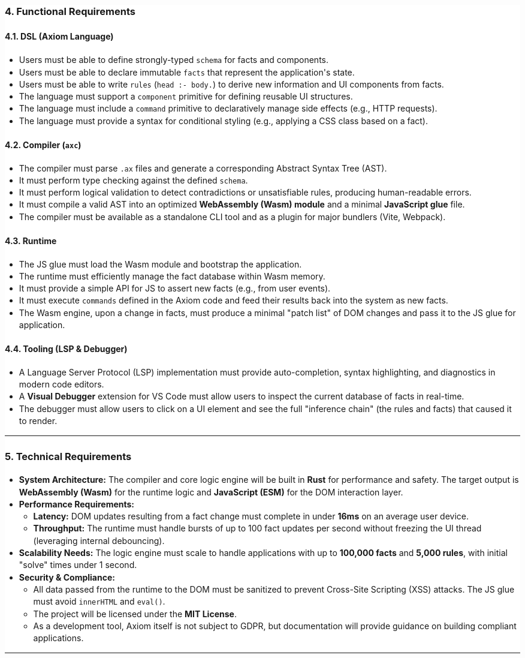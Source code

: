 
### **4. Functional Requirements**

#### **4.1. DSL (Axiom Language)**

- Users must be able to define strongly-typed `schema` for facts and components.
- Users must be able to declare immutable `facts` that represent the application's state.
- Users must be able to write `rules` (`head :- body.`) to derive new information and UI components from facts.
- The language must support a `component` primitive for defining reusable UI structures.
- The language must include a `command` primitive to declaratively manage side effects (e.g., HTTP requests).
- The language must provide a syntax for conditional styling (e.g., applying a CSS class based on a fact).

#### **4.2. Compiler (`axc`)**

- The compiler must parse `.ax` files and generate a corresponding Abstract Syntax Tree (AST).
- It must perform type checking against the defined `schema`.
- It must perform logical validation to detect contradictions or unsatisfiable rules, producing human-readable errors.
- It must compile a valid AST into an optimized **WebAssembly (Wasm) module** and a minimal **JavaScript glue** file.
- The compiler must be available as a standalone CLI tool and as a plugin for major bundlers (Vite, Webpack).

#### **4.3. Runtime**

- The JS glue must load the Wasm module and bootstrap the application.
- The runtime must efficiently manage the fact database within Wasm memory.
- It must provide a simple API for JS to assert new facts (e.g., from user events).
- It must execute `commands` defined in the Axiom code and feed their results back into the system as new facts.
- The Wasm engine, upon a change in facts, must produce a minimal "patch list" of DOM changes and pass it to the JS glue for application.

#### **4.4. Tooling (LSP & Debugger)**

- A Language Server Protocol (LSP) implementation must provide auto-completion, syntax highlighting, and diagnostics in modern code editors.
- A **Visual Debugger** extension for VS Code must allow users to inspect the current database of facts in real-time.
- The debugger must allow users to click on a UI element and see the full "inference chain" (the rules and facts) that caused it to render.

---

### **5. Technical Requirements**

- **System Architecture:** The compiler and core logic engine will be built in **Rust** for performance and safety. The target output is **WebAssembly (Wasm)** for the runtime logic and **JavaScript (ESM)** for the DOM interaction layer.
- **Performance Requirements:**
  - **Latency:** DOM updates resulting from a fact change must complete in under **16ms** on an average user device.
  - **Throughput:** The runtime must handle bursts of up to 100 fact updates per second without freezing the UI thread (leveraging internal debouncing).
- **Scalability Needs:** The logic engine must scale to handle applications with up to **100,000 facts** and **5,000 rules**, with initial "solve" times under 1 second.
- **Security & Compliance:**
  - All data passed from the runtime to the DOM must be sanitized to prevent Cross-Site Scripting (XSS) attacks. The JS glue must avoid `innerHTML` and `eval()`.
  - The project will be licensed under the **MIT License**.
  - As a development tool, Axiom itself is not subject to GDPR, but documentation will provide guidance on building compliant applications.

---